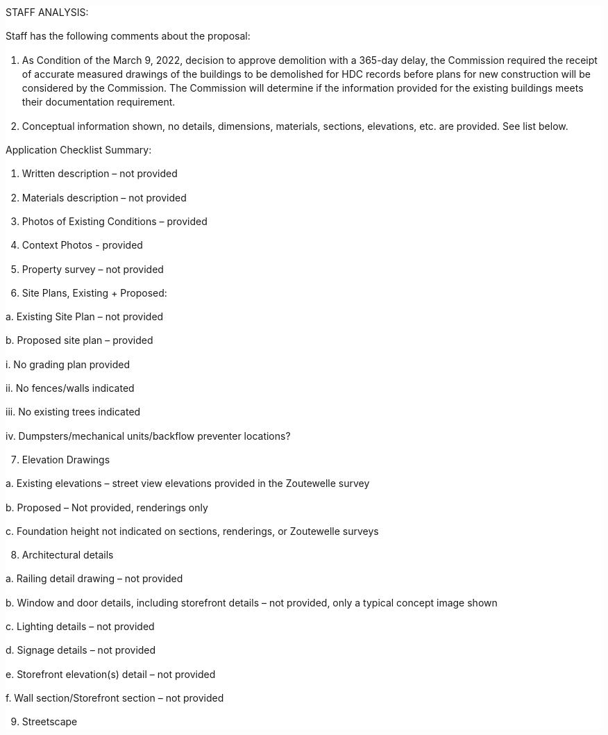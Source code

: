 STAFF ANALYSIS: 

Staff has the following comments about the proposal: 

1. As Condition of the March 9, 2022, decision to approve demolition with a 365-day delay, the Commission required the receipt of accurate measured drawings of the buildings to be demolished for HDC records before plans for new construction will be considered by the Commission. The Commission will determine if the information provided for the existing buildings meets their documentation requirement. 

2. Conceptual information shown, no details, dimensions, materials, sections, elevations, etc. are provided. See list below. 

Application Checklist Summary: 

1. Written description – not provided 

2. Materials description – not provided 

3. Photos of Existing Conditions – provided 

4. Context Photos - provided 

5. Property survey – not provided 

6. Site Plans, Existing + Proposed: 

a. Existing Site Plan – not provided 

b. Proposed site plan – provided 

i. No grading plan provided 

ii. No fences/walls indicated 

iii. No existing trees indicated 

iv. Dumpsters/mechanical units/backflow preventer locations? 

7. Elevation Drawings 

a. Existing elevations – street view elevations provided in the Zoutewelle survey 

b. Proposed – Not provided, renderings only 

c. Foundation height not indicated on sections, renderings, or Zoutewelle surveys 

8. Architectural details 

a. Railing detail drawing – not provided 

b. Window and door details, including storefront details – not provided, only a typical concept image shown 

c. Lighting details – not provided 

d. Signage details – not provided 

e. Storefront elevation(s) detail – not provided 

f. Wall section/Storefront section – not provided 

9. Streetscape 
